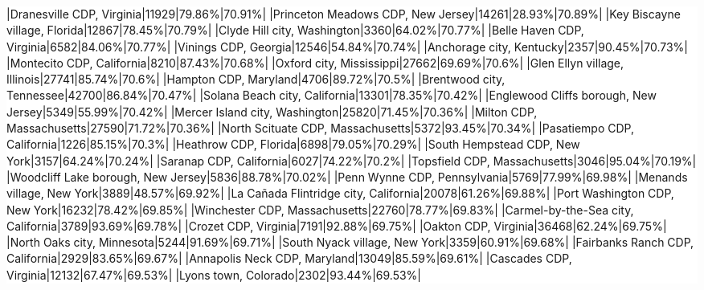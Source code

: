 |Dranesville CDP, Virginia|11929|79.86%|70.91%|
|Princeton Meadows CDP, New Jersey|14261|28.93%|70.89%|
|Key Biscayne village, Florida|12867|78.45%|70.79%|
|Clyde Hill city, Washington|3360|64.02%|70.77%|
|Belle Haven CDP, Virginia|6582|84.06%|70.77%|
|Vinings CDP, Georgia|12546|54.84%|70.74%|
|Anchorage city, Kentucky|2357|90.45%|70.73%|
|Montecito CDP, California|8210|87.43%|70.68%|
|Oxford city, Mississippi|27662|69.69%|70.6%|
|Glen Ellyn village, Illinois|27741|85.74%|70.6%|
|Hampton CDP, Maryland|4706|89.72%|70.5%|
|Brentwood city, Tennessee|42700|86.84%|70.47%|
|Solana Beach city, California|13301|78.35%|70.42%|
|Englewood Cliffs borough, New Jersey|5349|55.99%|70.42%|
|Mercer Island city, Washington|25820|71.45%|70.36%|
|Milton CDP, Massachusetts|27590|71.72%|70.36%|
|North Scituate CDP, Massachusetts|5372|93.45%|70.34%|
|Pasatiempo CDP, California|1226|85.15%|70.3%|
|Heathrow CDP, Florida|6898|79.05%|70.29%|
|South Hempstead CDP, New York|3157|64.24%|70.24%|
|Saranap CDP, California|6027|74.22%|70.2%|
|Topsfield CDP, Massachusetts|3046|95.04%|70.19%|
|Woodcliff Lake borough, New Jersey|5836|88.78%|70.02%|
|Penn Wynne CDP, Pennsylvania|5769|77.99%|69.98%|
|Menands village, New York|3889|48.57%|69.92%|
|La Cañada Flintridge city, California|20078|61.26%|69.88%|
|Port Washington CDP, New York|16232|78.42%|69.85%|
|Winchester CDP, Massachusetts|22760|78.77%|69.83%|
|Carmel-by-the-Sea city, California|3789|93.69%|69.78%|
|Crozet CDP, Virginia|7191|92.88%|69.75%|
|Oakton CDP, Virginia|36468|62.24%|69.75%|
|North Oaks city, Minnesota|5244|91.69%|69.71%|
|South Nyack village, New York|3359|60.91%|69.68%|
|Fairbanks Ranch CDP, California|2929|83.65%|69.67%|
|Annapolis Neck CDP, Maryland|13049|85.59%|69.61%|
|Cascades CDP, Virginia|12132|67.47%|69.53%|
|Lyons town, Colorado|2302|93.44%|69.53%|
